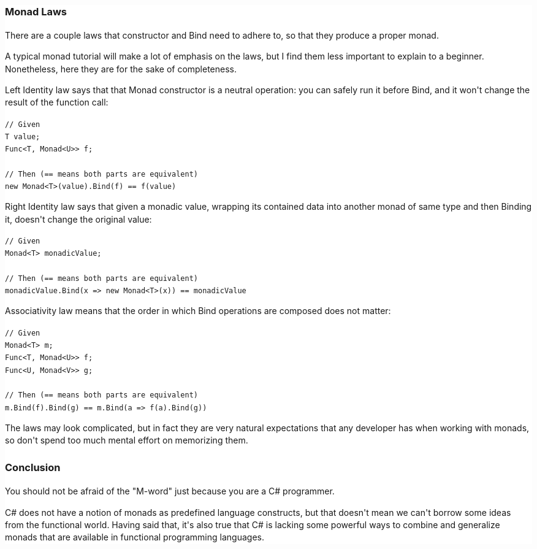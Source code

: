### Monad Laws

There are a couple laws that constructor and Bind need to adhere to, so that they produce a proper monad.

A typical monad tutorial will make a lot of emphasis on the laws, but I find them less important to explain to a beginner. Nonetheless, here they are for the sake of completeness.

Left Identity law says that that Monad constructor is a neutral operation: you can safely run it before Bind, and it won't change the result of the function call:

```
// Given
T value;
Func<T, Monad<U>> f;

// Then (== means both parts are equivalent)
new Monad<T>(value).Bind(f) == f(value)
```

Right Identity law says that given a monadic value, wrapping its contained data into another monad of same type and then Binding it, doesn't change the original value:

```
// Given
Monad<T> monadicValue;

// Then (== means both parts are equivalent)
monadicValue.Bind(x => new Monad<T>(x)) == monadicValue
```

Associativity law means that the order in which Bind operations are composed does not matter:

```
// Given
Monad<T> m;
Func<T, Monad<U>> f;
Func<U, Monad<V>> g;

// Then (== means both parts are equivalent)
m.Bind(f).Bind(g) == m.Bind(a => f(a).Bind(g))
```

The laws may look complicated, but in fact they are very natural expectations that any developer has when working with monads, so don't spend too much mental effort on memorizing them.

### Conclusion

You should not be afraid of the "M-word" just because you are a C# programmer.

C# does not have a notion of monads as predefined language constructs, but that doesn't mean we can't borrow some ideas from the functional world. Having said that, it's also true that C# is lacking some powerful ways to combine and generalize monads that are available in functional programming languages.
